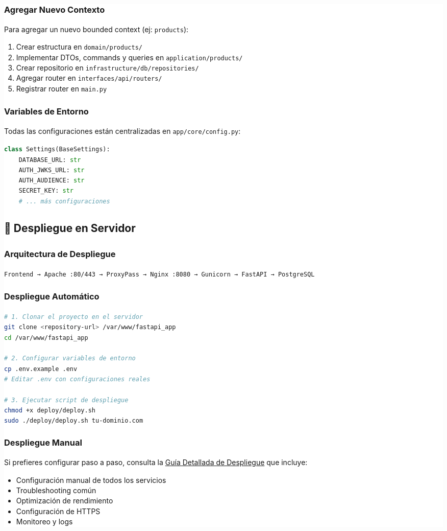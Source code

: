 ### Agregar Nuevo Contexto

Para agregar un nuevo bounded context (ej: `products`):

1. Crear estructura en `domain/products/`
2. Implementar DTOs, commands y queries en `application/products/`
3. Crear repositorio en `infrastructure/db/repositories/`
4. Agregar router en `interfaces/api/routers/`
5. Registrar router en `main.py`

### Variables de Entorno

Todas las configuraciones están centralizadas en `app/core/config.py`:

```python
class Settings(BaseSettings):
    DATABASE_URL: str
    AUTH_JWKS_URL: str
    AUTH_AUDIENCE: str
    SECRET_KEY: str
    # ... más configuraciones
```

## 🚢 Despliegue en Servidor

### Arquitectura de Despliegue

```
Frontend → Apache :80/443 → ProxyPass → Nginx :8080 → Gunicorn → FastAPI → PostgreSQL
```

### Despliegue Automático

```bash
# 1. Clonar el proyecto en el servidor
git clone <repository-url> /var/www/fastapi_app
cd /var/www/fastapi_app

# 2. Configurar variables de entorno
cp .env.example .env
# Editar .env con configuraciones reales

# 3. Ejecutar script de despliegue
chmod +x deploy/deploy.sh
sudo ./deploy/deploy.sh tu-dominio.com
```

### Despliegue Manual

Si prefieres configurar paso a paso, consulta la [Guía Detallada de Despliegue](deploy/README.md) que incluye:

- Configuración manual de todos los servicios
- Troubleshooting común
- Optimización de rendimiento
- Configuración de HTTPS
- Monitoreo y logs
